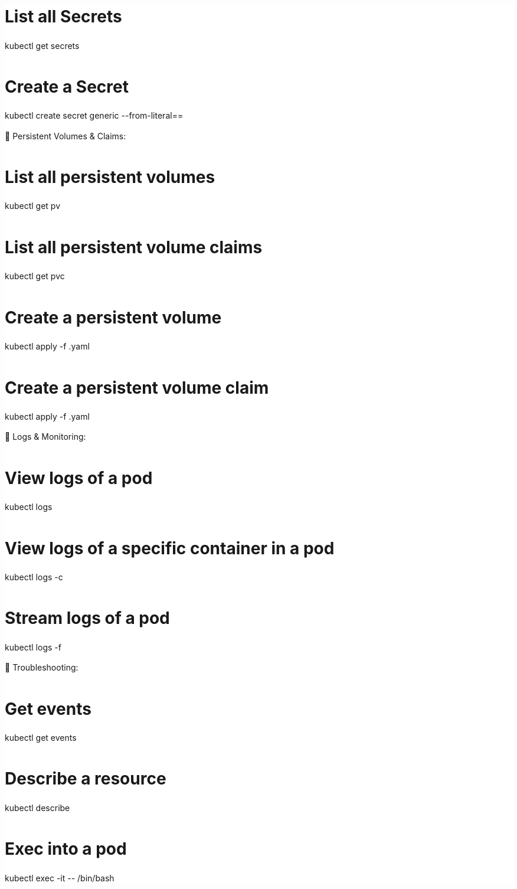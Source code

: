 # List all Secrets
kubectl get secrets

# Create a Secret
kubectl create secret generic <secret-name> --from-literal=<key>=<value>

🔹 Persistent Volumes & Claims:

# List all persistent volumes
kubectl get pv

# List all persistent volume claims
kubectl get pvc

# Create a persistent volume
kubectl apply -f <persistent-volume-definition>.yaml

# Create a persistent volume claim
kubectl apply -f <persistent-volume-claim-definition>.yaml

🔹 Logs & Monitoring:

# View logs of a pod
kubectl logs <pod-name>

# View logs of a specific container in a pod
kubectl logs <pod-name> -c <container-name>

# Stream logs of a pod
kubectl logs -f <pod-name>

🔹 Troubleshooting:

# Get events
kubectl get events

# Describe a resource
kubectl describe <resource-type> <resource-name>

# Exec into a pod
kubectl exec -it <pod-name> -- /bin/bash
